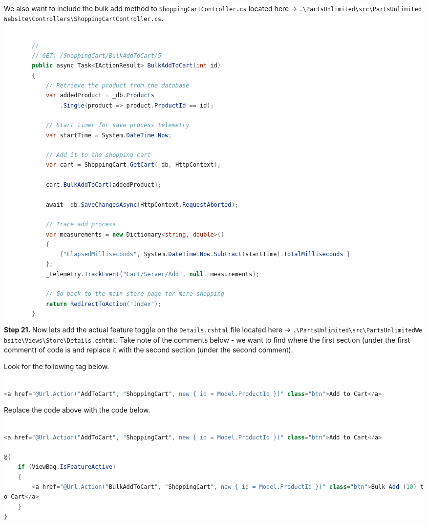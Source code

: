 We also want to include the bulk add method to `ShoppingCartController.cs` located here -> `.\PartsUnlimited\src\PartsUnlimitedWebsite\Controllers\ShoppingCartController.cs`.

```csharp

        //
        // GET: /ShoppingCart/BulkAddToCart/5
        public async Task<IActionResult> BulkAddToCart(int id)
        {
            // Retrieve the product from the database
            var addedProduct = _db.Products
                .Single(product => product.ProductId == id);

            // Start timer for save process telemetry
            var startTime = System.DateTime.Now;

            // Add it to the shopping cart
            var cart = ShoppingCart.GetCart(_db, HttpContext);

            cart.BulkAddToCart(addedProduct);

            await _db.SaveChangesAsync(HttpContext.RequestAborted);

            // Trace add process
            var measurements = new Dictionary<string, double>()
            {
                {"ElapsedMilliseconds", System.DateTime.Now.Subtract(startTime).TotalMilliseconds }
            };
            _telemetry.TrackEvent("Cart/Server/Add", null, measurements);

            // Go back to the main store page for more shopping
            return RedirectToAction("Index");
        }

```


**Step 21.** Now lets add the actual feature toggle on the `Details.cshtml` file located here -> `.\PartsUnlimited\src\PartsUnlimitedWebsite\Views\Store\Details.cshtml`. Take note of the comments below - we want to find where the first section (under the first comment) of code is and replace it with the second section (under the second comment).

Look for the following tag below.

```csharp

<a href="@Url.Action("AddToCart", "ShoppingCart", new { id = Model.ProductId })" class="btn">Add to Cart</a>

```

Replace the code above with the code below.

```csharp

<a href="@Url.Action("AddToCart", "ShoppingCart", new { id = Model.ProductId })" class="btn">Add to Cart</a>

@{
    if (ViewBag.IsFeatureActive)
    {
        <a href="@Url.Action("BulkAddToCart", "ShoppingCart", new { id = Model.ProductId })" class="btn">Bulk Add (10) to Cart</a>
    }
}
```

